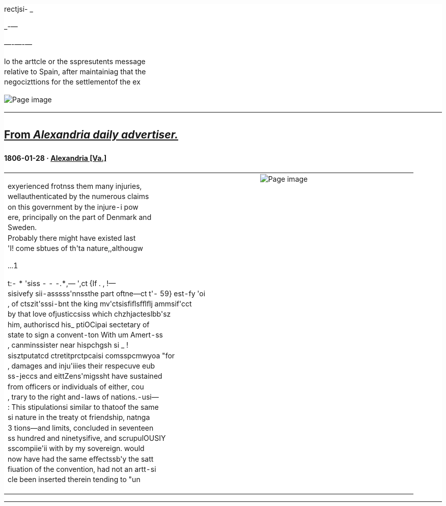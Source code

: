 rectjsi- _  
  
  
_-—  
  
  
—-—-—­  
  
lo the arttcle or the sspresutents message  
relative to Spain, after maintainiag that the  
negocizttions for the settlementof the ex
</td><td style="width: 50%; max-height: 75%; margin: auto; display: block;">
<img alt="Page image" src="https://tile.loc.gov/image-services/iiif/service:ndnp:vi:batch_vi_flyingsquirrels_ver03:data:sn84024012:00414216043:1806012801:0164/pct:4.4186046511627906,55.948399426660295,24.51827242524917,17.75441949354993/!600,600/0/default.jpg"/>
</td>
</tr></table>

---

## [From _Alexandria daily advertiser._](https://www.loc.gov/resource/sn84024012/1806-01-28/ed-1/?sp=2)

#### 1806-01-28 &middot; [Alexandria [Va.]](http://dbpedia.org/resource/Alexandria%2C_Virginia)

<table style="width: 100%;"><tr><td style="width: 50%">

  
exyerienced frotnss them many injuries,  
wellauthenticated by the numerous claims  
on this government by the injure-i pow­  
ere, principally on the part of Denmark and  
Sweden.  
Probably there might have existed last  
&#x27;I! come sbtues of th&#x27;ta nature,,althougw  
  
...1  
  
  
t:- * &#x27;siss - - -.*,— &#x27;,ct {If . , !—  
sisivefy sii-asssss&#x27;nnssthe part oftne—ct t&#x27;- 59} est-fy &#x27;oi  
, of ctszit&#x27;sssi-bnt the king mv&#x27;ctsisfiﬂsﬄﬂj ammsif&#x27;cct  
by that love ofjusticcsiss which chzhjacteslbb&#x27;sz  
him, authoriscd his_ ptiOCipai sectetary of  
state to sign a convent-ton With um Amert-ss­  
, canminssister near hispchgsh si _ !  
sisztputatcd ctretitprctpcaisi comsspcmwyoa &quot;for  
, damages and inju&#x27;iiies their respecuve eub  
ss-jeccs and eittZens&#x27;migssht have sustained  
from officers or individuals of either, cou­  
, trary to the right and-laws of nations.-usi—  
: This stipulationsi similar to thatoof the same  
si nature in the treaty ot friendship, natnga­  
3 tions—and limits, concluded in seventeen  
ss hundred and ninetysifive, and scrupulOUSIY  
sscompiie&#x27;ii with by my sovereign. would  
now have had the same eﬀectssb&#x27;y the satt­  
fiuation of the convention, had not an artt-si  
cle been inserted therein tending to &quot;un
</td><td style="width: 50%; max-height: 75%; margin: auto; display: block;">
<img alt="Page image" src="https://tile.loc.gov/image-services/iiif/service:ndnp:vi:batch_vi_flyingsquirrels_ver03:data:sn84024012:00414216043:1806012801:0164/pct:5.714285714285714,3.8509316770186337,47.40863787375415,91.00812231247014/!600,600/0/default.jpg"/>
</td>
</tr></table>

---